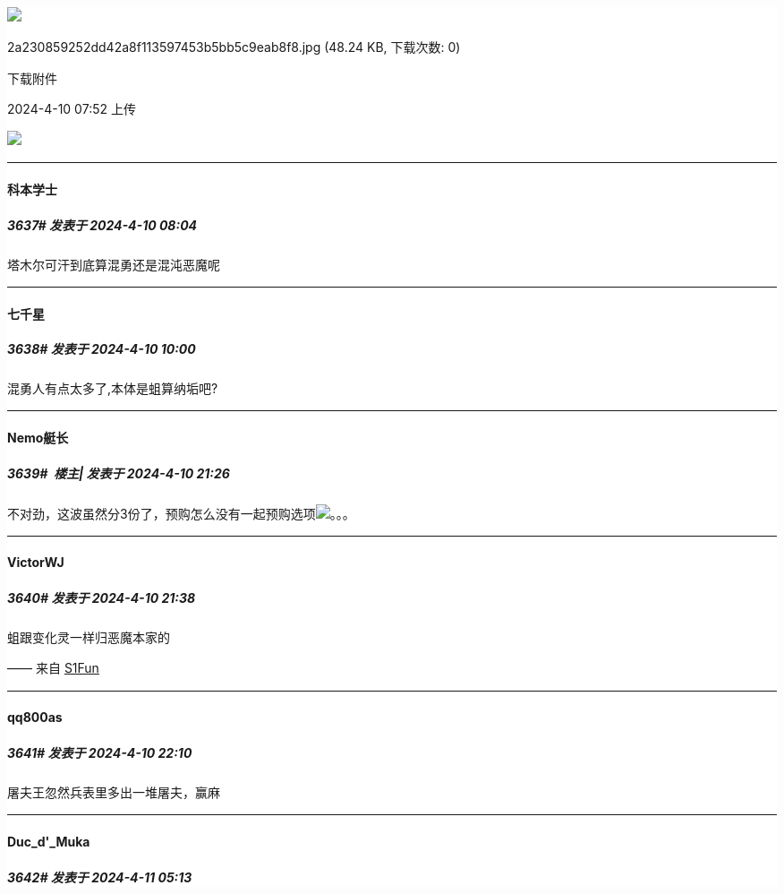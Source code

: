 <img src="https://img.saraba1st.com/forum/202404/10/075236w1g4464o5z5126jo.jpg" referrerpolicy="no-referrer">

2a230859252dd42a8f113597453b5bb5c9eab8f8.jpg
(48.24 KB, 下载次数: 0)

下载附件

2024-4-10 07:52 上传

<img src="https://img.saraba1st.com/forum/202404/10/075243sxmju7g5juktamnn.jpg" referrerpolicy="no-referrer">


*****

####  科本学士  
##### 3637#       发表于 2024-4-10 08:04

塔木尔可汗到底算混勇还是混沌恶魔呢


*****

####  七千星  
##### 3638#       发表于 2024-4-10 10:00

混勇人有点太多了,本体是蛆算纳垢吧?


*****

####  Nemo艇长  
##### 3639#         楼主| 发表于 2024-4-10 21:26

不对劲，这波虽然分3份了，预购怎么没有一起预购选项<img src="https://static.saraba1st.com/image/smiley/face2017/009.gif" referrerpolicy="no-referrer">。。。


*****

####  VictorWJ  
##### 3640#       发表于 2024-4-10 21:38

蛆跟变化灵一样归恶魔本家的

—— 来自 [S1Fun](https://s1fun.koalcat.com)


*****

####  qq800as  
##### 3641#       发表于 2024-4-10 22:10

屠夫王忽然兵表里多出一堆屠夫，赢麻


*****

####  Duc_d'_Muka  
##### 3642#       发表于 2024-4-11 05:13
